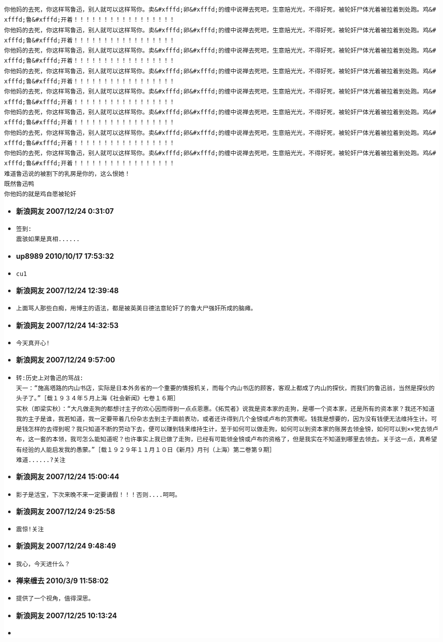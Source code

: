   ```
  你他妈的去死，你这样骂鲁迅，别人就可以这样骂你。卖&#xfffd;卵&#xfffd;的缠中说禅去死吧，生意赔光光，不得好死，被轮奸尸体光着被拉着到处跑。鸡&#xfffd;鲁&#xfffd;开着！！！！！！！！！！！！！！！！！
  你他妈的去死，你这样骂鲁迅，别人就可以这样骂你。卖&#xfffd;卵&#xfffd;的缠中说禅去死吧，生意赔光光，不得好死，被轮奸尸体光着被拉着到处跑。鸡&#xfffd;鲁&#xfffd;开着！！！！！！！！！！！！！！！！！
  你他妈的去死，你这样骂鲁迅，别人就可以这样骂你。卖&#xfffd;卵&#xfffd;的缠中说禅去死吧，生意赔光光，不得好死，被轮奸尸体光着被拉着到处跑。鸡&#xfffd;鲁&#xfffd;开着！！！！！！！！！！！！！！！！！
  你他妈的去死，你这样骂鲁迅，别人就可以这样骂你。卖&#xfffd;卵&#xfffd;的缠中说禅去死吧，生意赔光光，不得好死，被轮奸尸体光着被拉着到处跑。鸡&#xfffd;鲁&#xfffd;开着！！！！！！！！！！！！！！！！！
  你他妈的去死，你这样骂鲁迅，别人就可以这样骂你。卖&#xfffd;卵&#xfffd;的缠中说禅去死吧，生意赔光光，不得好死，被轮奸尸体光着被拉着到处跑。鸡&#xfffd;鲁&#xfffd;开着！！！！！！！！！！！！！！！！！
  你他妈的去死，你这样骂鲁迅，别人就可以这样骂你。卖&#xfffd;卵&#xfffd;的缠中说禅去死吧，生意赔光光，不得好死，被轮奸尸体光着被拉着到处跑。鸡&#xfffd;鲁&#xfffd;开着！！！！！！！！！！！！！！！！！
  你他妈的去死，你这样骂鲁迅，别人就可以这样骂你。卖&#xfffd;卵&#xfffd;的缠中说禅去死吧，生意赔光光，不得好死，被轮奸尸体光着被拉着到处跑。鸡&#xfffd;鲁&#xfffd;开着！！！！！！！！！！！！！！！！！
  你他妈的去死，你这样骂鲁迅，别人就可以这样骂你。卖&#xfffd;卵&#xfffd;的缠中说禅去死吧，生意赔光光，不得好死，被轮奸尸体光着被拉着到处跑。鸡&#xfffd;鲁&#xfffd;开着！！！！！！！！！！！！！！！！！
  难道鲁迅说的被割下的乳房是你的，这么恨她！
  既然鲁迅鸭
  你他妈的就是鸡自愿被轮奸
  ```
- **新浪网友 2007/12/24 0:31:07**
- ```
  签到:
  震骇如果是真相......
  ```
- **up8989 2010/10/17 17:53:32**
- ```
  cu1
  ```
- **新浪网友 2007/12/24 12:39:48**
- ```
  上面骂人那些白痴，用博主的语法，都是被英美日德法意轮奸了的鲁大尸强奸所成的脑瘫。
  ```
- **新浪网友 2007/12/24 14:32:53**
- ```
  今天真开心!
  ```
- **新浪网友 2007/12/24 9:57:00**
- ```
  转:历史上对鲁迅的骂战:
  天一：“施高塔路的内山书店，实际是日本外务省的一个重要的情报机关，而每个内山书店的顾客，客观上都成了内山的探伙，而我们的鲁迅翁，当然是探伙的头子了。”［载１９３４年５月上海《社会新闻》七卷１６期］
  实秋（即梁实秋）：“大凡做走狗的都想讨主子的欢心因而得到一点点恩惠。《拓荒者》说我是资本家的走狗，是哪一个资本家，还是所有的资本家？我还不知道我的主子是谁，我若知道，我一定要带着几份杂志去到主子面前表功，或者还许得到几个金镑或卢布的赏赉呢。钱我是想要的，因为没有钱便无法维持生计。可是钱怎样的去得到呢？我只知道不断的劳动下去，便可以赚到钱来维持生计，至于如何可以做走狗，如何可以到资本家的账房去领金镑，如何可以到××党去领卢布，这一套的本领，我可怎么能知道呢？也许事实上我已做了走狗，已经有可能领金镑或卢布的资格了，但是我实在不知道到哪里去领去。关于这一点，真希望有经验的人能启发我的愚蒙。”［载１９２９年１１月１０日《新月》月刊（上海）第二卷第９期］
  难道......?关注
  ```
- **新浪网友 2007/12/24 15:00:44**
- ```
  影子是活宝，下次来晚不来一定要请假！！！否则....呵呵。
  ```
- **新浪网友 2007/12/24 9:25:58**
- ```
  震惊!关注
  ```
- **新浪网友 2007/12/24 9:48:49**
- ```
  我心，今天进什么？
  ```
- **禅来缠去 2010/3/9 11:58:02**
- ```
  提供了一个视角，值得深思。
  ```
- **新浪网友 2007/12/25 10:13:24**
- ```
  ```